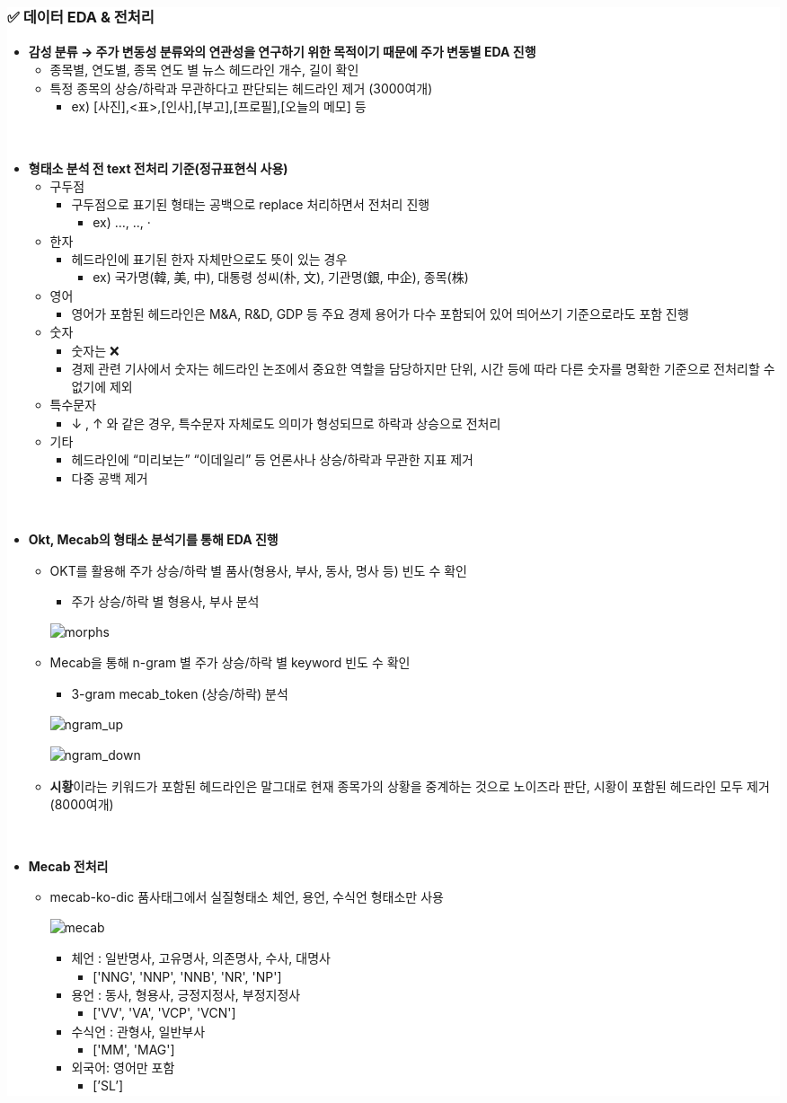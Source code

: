 ### ✅ 데이터 EDA & 전처리

- **감성 분류 → 주가 변동성 분류와의 연관성을 연구하기 위한 목적이기 때문에 주가 변동별 EDA 진행**
    - 종목별, 연도별, 종목 연도 별 뉴스 헤드라인 개수, 길이 확인
    - 특정 종목의 상승/하락과 무관하다고 판단되는 헤드라인 제거 (3000여개)
        - ex) [사진],<표>,[인사],[부고],[프로필],[오늘의 메모] 등
<br>
    
- **형태소 분석 전 text 전처리 기준(정규표현식 사용)**
    - 구두점
        - 구두점으로 표기된 형태는 공백으로 replace 처리하면서 전처리 진행
            - ex) …, .., ·
    - 한자
        - 헤드라인에 표기된 한자 자체만으로도 뜻이 있는 경우
            - ex) 국가명(韓, 美, 中), 대통령 성씨(朴, 文), 기관명(銀, 中企), 종목(株)
    - 영어
        - 영어가 포함된 헤드라인은 M&A, R&D, GDP 등 주요 경제 용어가 다수 포함되어 있어 띄어쓰기 기준으로라도 포함 진행
    - 숫자
        - 숫자는 ❌
        - 경제 관련 기사에서 숫자는 헤드라인 논조에서 중요한 역할을 담당하지만 단위, 시간 등에 따라 다른 숫자를 명확한 기준으로 전처리할 수 없기에 제외
    - 특수문자
        - ↓ , ↑ 와 같은 경우, 특수문자 자체로도 의미가 형성되므로 하락과 상승으로 전처리
    - 기타
        - 헤드라인에 “미리보는” “이데일리” 등 언론사나 상승/하락과 무관한 지표 제거
        - 다중 공백 제거
<br>

- **Okt, Mecab의 형태소 분석기를 통해 EDA 진행**
    - OKT를 활용해 주가 상승/하락 별 품사(형용사, 부사, 동사, 명사 등) 빈도 수 확인
        - 주가 상승/하락 별 형용사, 부사 분석
        
        ![morphs](https://user-images.githubusercontent.com/92377162/151213827-e84468df-aaac-45b4-910c-1e62fe30966e.png)
        
    - Mecab을 통해 n-gram 별 주가 상승/하락 별 keyword 빈도 수 확인
        - 3-gram mecab_token (상승/하락) 분석
    
        ![ngram_up](https://user-images.githubusercontent.com/92377162/151214166-0000b99c-08cb-44a9-b05e-e7fd9e331ff8.png)
    
        ![ngram_down](https://user-images.githubusercontent.com/92377162/151214219-dc4d28a3-3914-4b7d-8dd5-49ccf7b4a5bf.png)
   
    - **시황**이라는 키워드가 포함된 헤드라인은 말그대로 현재 종목가의 상황을 중계하는 것으로 노이즈라 판단, 시황이 포함된 헤드라인 모두 제거 (8000여개)
<br>

- **Mecab 전처리**
    - mecab-ko-dic 품사태그에서 실질형태소 체언, 용언, 수식언 형태소만 사용
        
        ![mecab](https://user-images.githubusercontent.com/92377162/151214750-63df5f53-1d05-4afe-a4d4-fc2165157945.png)
        
        - 체언 : 일반명사, 고유명사, 의존명사, 수사, 대명사
            - ['NNG', 'NNP', 'NNB', 'NR', 'NP']
        - 용언 : 동사, 형용사, 긍정지정사, 부정지정사
            - ['VV', 'VA', 'VCP', 'VCN']
        - 수식언 : 관형사, 일반부사
            - ['MM', 'MAG']
        - 외국어: 영어만 포함
            - [’SL’]
        